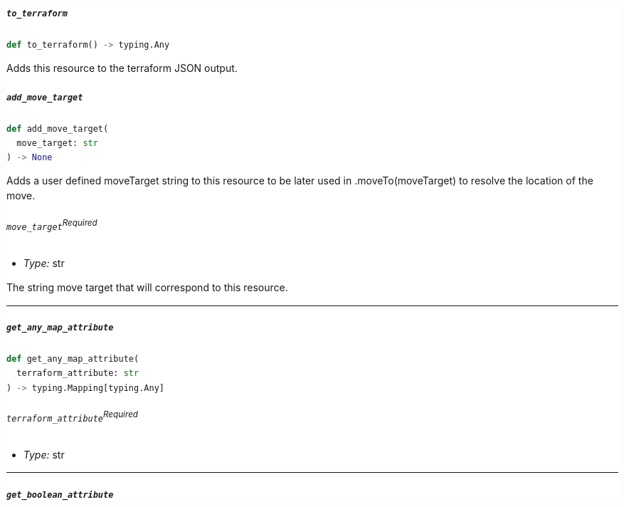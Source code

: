##### `to_terraform` <a name="to_terraform" id="@cdktf/provider-azurerm.mssqlManagedInstanceFailoverGroup.MssqlManagedInstanceFailoverGroup.toTerraform"></a>

```python
def to_terraform() -> typing.Any
```

Adds this resource to the terraform JSON output.

##### `add_move_target` <a name="add_move_target" id="@cdktf/provider-azurerm.mssqlManagedInstanceFailoverGroup.MssqlManagedInstanceFailoverGroup.addMoveTarget"></a>

```python
def add_move_target(
  move_target: str
) -> None
```

Adds a user defined moveTarget string to this resource to be later used in .moveTo(moveTarget) to resolve the location of the move.

###### `move_target`<sup>Required</sup> <a name="move_target" id="@cdktf/provider-azurerm.mssqlManagedInstanceFailoverGroup.MssqlManagedInstanceFailoverGroup.addMoveTarget.parameter.moveTarget"></a>

- *Type:* str

The string move target that will correspond to this resource.

---

##### `get_any_map_attribute` <a name="get_any_map_attribute" id="@cdktf/provider-azurerm.mssqlManagedInstanceFailoverGroup.MssqlManagedInstanceFailoverGroup.getAnyMapAttribute"></a>

```python
def get_any_map_attribute(
  terraform_attribute: str
) -> typing.Mapping[typing.Any]
```

###### `terraform_attribute`<sup>Required</sup> <a name="terraform_attribute" id="@cdktf/provider-azurerm.mssqlManagedInstanceFailoverGroup.MssqlManagedInstanceFailoverGroup.getAnyMapAttribute.parameter.terraformAttribute"></a>

- *Type:* str

---

##### `get_boolean_attribute` <a name="get_boolean_attribute" id="@cdktf/provider-azurerm.mssqlManagedInstanceFailoverGroup.MssqlManagedInstanceFailoverGroup.getBooleanAttribute"></a>
